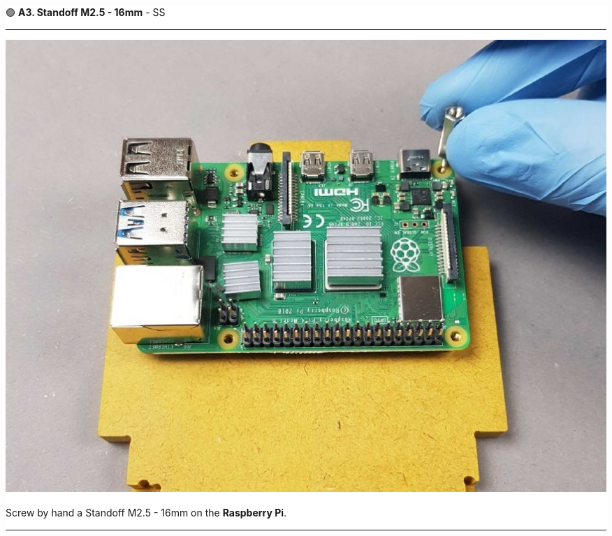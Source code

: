 🟣 **A3. Standoff M2.5 - 16mm** - SS

---

![planktoscope-assembly-046.jpg](../images/assembly_guide/planktoscope-assembly-046.jpg)

Screw by hand a Standoff M2.5 - 16mm on the **Raspberry Pi**.

---

